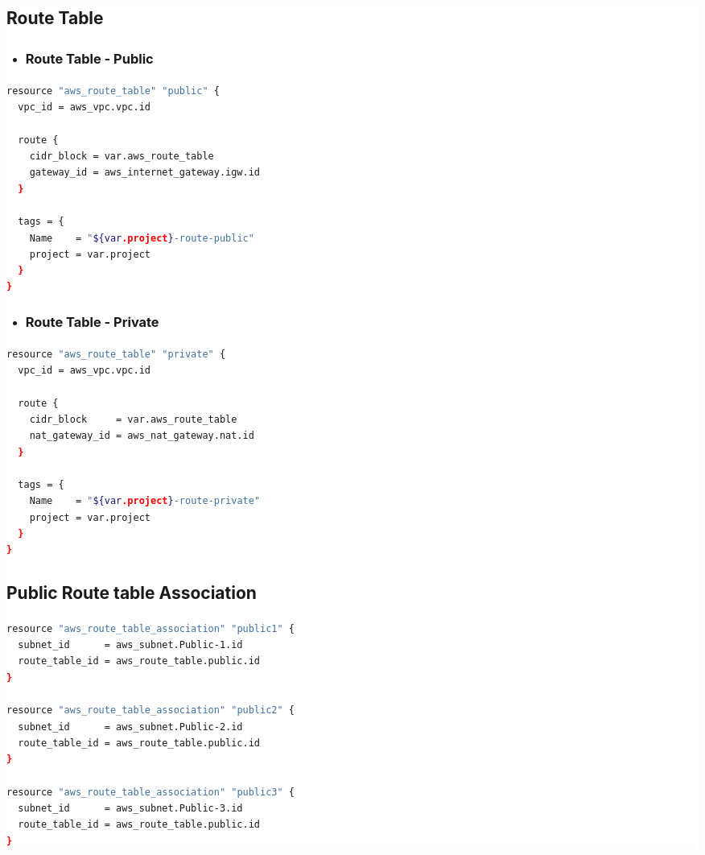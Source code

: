 ## Route Table

- ### Route Table - Public
```sh
resource "aws_route_table" "public" {
  vpc_id = aws_vpc.vpc.id

  route {
    cidr_block = var.aws_route_table
    gateway_id = aws_internet_gateway.igw.id
  }

  tags = {
    Name    = "${var.project}-route-public"
    project = var.project
  }
}
```
- ### Route Table - Private
```sh
resource "aws_route_table" "private" {
  vpc_id = aws_vpc.vpc.id

  route {
    cidr_block     = var.aws_route_table
    nat_gateway_id = aws_nat_gateway.nat.id
  }

  tags = {
    Name    = "${var.project}-route-private"
    project = var.project
  }
}
```

## Public Route table Association

```sh
resource "aws_route_table_association" "public1" {
  subnet_id      = aws_subnet.Public-1.id
  route_table_id = aws_route_table.public.id
}

resource "aws_route_table_association" "public2" {
  subnet_id      = aws_subnet.Public-2.id
  route_table_id = aws_route_table.public.id
}

resource "aws_route_table_association" "public3" {
  subnet_id      = aws_subnet.Public-3.id
  route_table_id = aws_route_table.public.id
}
```
